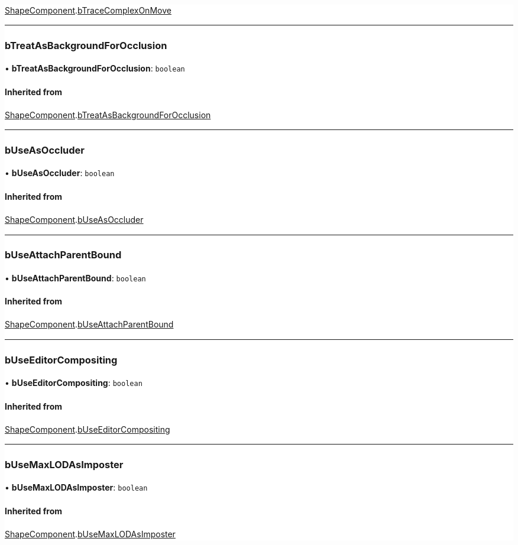 [ShapeComponent](ue_ue.ShapeComponent.md).[bTraceComplexOnMove](ue_ue.ShapeComponent.md#btracecomplexonmove)

___

### bTreatAsBackgroundForOcclusion

• **bTreatAsBackgroundForOcclusion**: `boolean`

#### Inherited from

[ShapeComponent](ue_ue.ShapeComponent.md).[bTreatAsBackgroundForOcclusion](ue_ue.ShapeComponent.md#btreatasbackgroundforocclusion)

___

### bUseAsOccluder

• **bUseAsOccluder**: `boolean`

#### Inherited from

[ShapeComponent](ue_ue.ShapeComponent.md).[bUseAsOccluder](ue_ue.ShapeComponent.md#buseasoccluder)

___

### bUseAttachParentBound

• **bUseAttachParentBound**: `boolean`

#### Inherited from

[ShapeComponent](ue_ue.ShapeComponent.md).[bUseAttachParentBound](ue_ue.ShapeComponent.md#buseattachparentbound)

___

### bUseEditorCompositing

• **bUseEditorCompositing**: `boolean`

#### Inherited from

[ShapeComponent](ue_ue.ShapeComponent.md).[bUseEditorCompositing](ue_ue.ShapeComponent.md#buseeditorcompositing)

___

### bUseMaxLODAsImposter

• **bUseMaxLODAsImposter**: `boolean`

#### Inherited from

[ShapeComponent](ue_ue.ShapeComponent.md).[bUseMaxLODAsImposter](ue_ue.ShapeComponent.md#busemaxlodasimposter)
